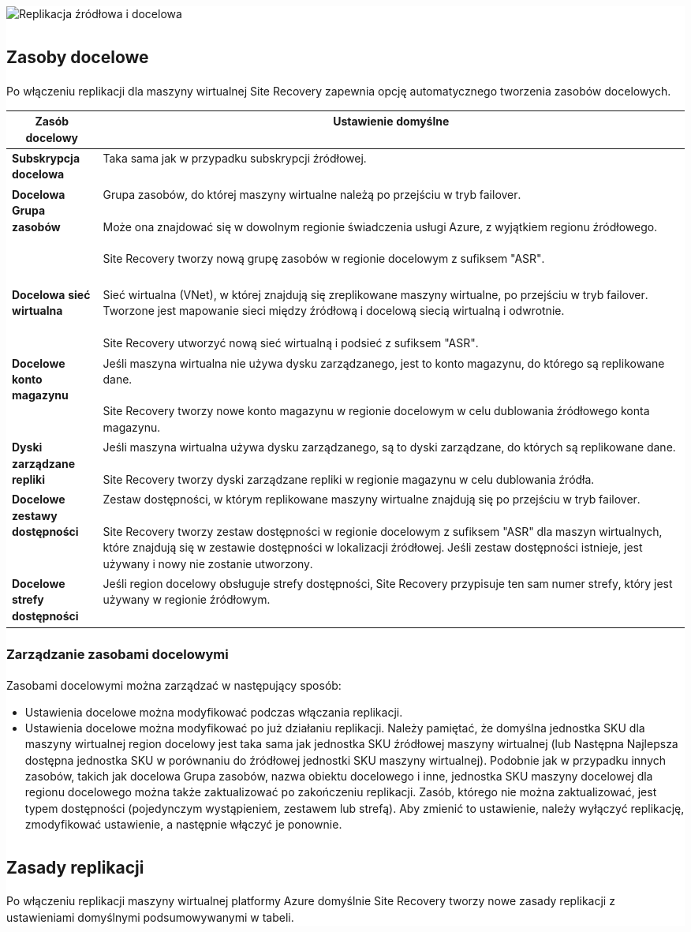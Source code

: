 ![Replikacja źródłowa i docelowa](./media/concepts-azure-to-azure-architecture/enable-replication-step-1-v2.png)

## <a name="target-resources"></a>Zasoby docelowe

Po włączeniu replikacji dla maszyny wirtualnej Site Recovery zapewnia opcję automatycznego tworzenia zasobów docelowych. 

**Zasób docelowy** | **Ustawienie domyślne**
--- | ---
**Subskrypcja docelowa** | Taka sama jak w przypadku subskrypcji źródłowej.
**Docelowa Grupa zasobów** | Grupa zasobów, do której maszyny wirtualne należą po przejściu w tryb failover.<br/><br/> Może ona znajdować się w dowolnym regionie świadczenia usługi Azure, z wyjątkiem regionu źródłowego.<br/><br/> Site Recovery tworzy nową grupę zasobów w regionie docelowym z sufiksem "ASR".<br/><br/>
**Docelowa sieć wirtualna** | Sieć wirtualna (VNet), w której znajdują się zreplikowane maszyny wirtualne, po przejściu w tryb failover. Tworzone jest mapowanie sieci między źródłową i docelową siecią wirtualną i odwrotnie.<br/><br/> Site Recovery utworzyć nową sieć wirtualną i podsieć z sufiksem "ASR".
**Docelowe konto magazynu** |  Jeśli maszyna wirtualna nie używa dysku zarządzanego, jest to konto magazynu, do którego są replikowane dane.<br/><br/> Site Recovery tworzy nowe konto magazynu w regionie docelowym w celu dublowania źródłowego konta magazynu.
**Dyski zarządzane repliki** | Jeśli maszyna wirtualna używa dysku zarządzanego, są to dyski zarządzane, do których są replikowane dane.<br/><br/> Site Recovery tworzy dyski zarządzane repliki w regionie magazynu w celu dublowania źródła.
**Docelowe zestawy dostępności** |  Zestaw dostępności, w którym replikowane maszyny wirtualne znajdują się po przejściu w tryb failover.<br/><br/> Site Recovery tworzy zestaw dostępności w regionie docelowym z sufiksem "ASR" dla maszyn wirtualnych, które znajdują się w zestawie dostępności w lokalizacji źródłowej. Jeśli zestaw dostępności istnieje, jest używany i nowy nie zostanie utworzony.
**Docelowe strefy dostępności** | Jeśli region docelowy obsługuje strefy dostępności, Site Recovery przypisuje ten sam numer strefy, który jest używany w regionie źródłowym.

### <a name="managing-target-resources"></a>Zarządzanie zasobami docelowymi

Zasobami docelowymi można zarządzać w następujący sposób:

- Ustawienia docelowe można modyfikować podczas włączania replikacji.
- Ustawienia docelowe można modyfikować po już działaniu replikacji. Należy pamiętać, że domyślna jednostka SKU dla maszyny wirtualnej region docelowy jest taka sama jak jednostka SKU źródłowej maszyny wirtualnej (lub Następna Najlepsza dostępna jednostka SKU w porównaniu do źródłowej jednostki SKU maszyny wirtualnej). Podobnie jak w przypadku innych zasobów, takich jak docelowa Grupa zasobów, nazwa obiektu docelowego i inne, jednostka SKU maszyny docelowej dla regionu docelowego można także zaktualizować po zakończeniu replikacji. Zasób, którego nie można zaktualizować, jest typem dostępności (pojedynczym wystąpieniem, zestawem lub strefą). Aby zmienić to ustawienie, należy wyłączyć replikację, zmodyfikować ustawienie, a następnie włączyć je ponownie. 


## <a name="replication-policy"></a>Zasady replikacji 

Po włączeniu replikacji maszyny wirtualnej platformy Azure domyślnie Site Recovery tworzy nowe zasady replikacji z ustawieniami domyślnymi podsumowywanymi w tabeli.
